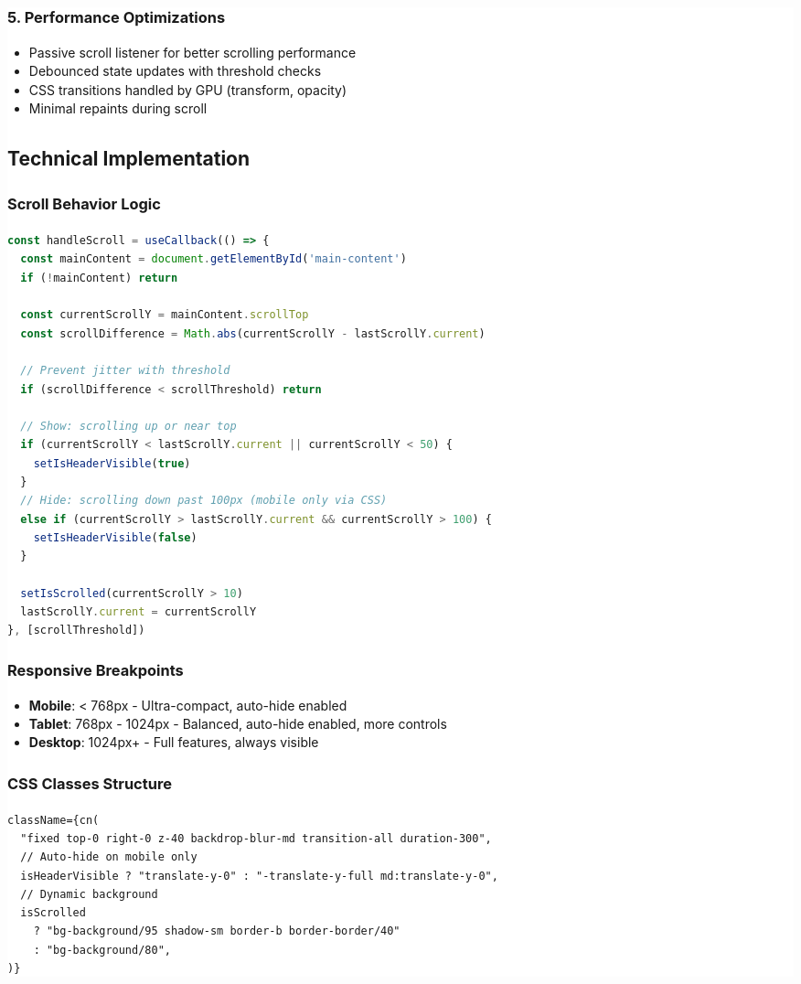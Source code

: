 ### 5. **Performance Optimizations**
- Passive scroll listener for better scrolling performance
- Debounced state updates with threshold checks
- CSS transitions handled by GPU (transform, opacity)
- Minimal repaints during scroll

## Technical Implementation

### Scroll Behavior Logic

```typescript
const handleScroll = useCallback(() => {
  const mainContent = document.getElementById('main-content')
  if (!mainContent) return

  const currentScrollY = mainContent.scrollTop
  const scrollDifference = Math.abs(currentScrollY - lastScrollY.current)

  // Prevent jitter with threshold
  if (scrollDifference < scrollThreshold) return

  // Show: scrolling up or near top
  if (currentScrollY < lastScrollY.current || currentScrollY < 50) {
    setIsHeaderVisible(true)
  } 
  // Hide: scrolling down past 100px (mobile only via CSS)
  else if (currentScrollY > lastScrollY.current && currentScrollY > 100) {
    setIsHeaderVisible(false)
  }

  setIsScrolled(currentScrollY > 10)
  lastScrollY.current = currentScrollY
}, [scrollThreshold])
```

### Responsive Breakpoints

- **Mobile**: < 768px - Ultra-compact, auto-hide enabled
- **Tablet**: 768px - 1024px - Balanced, auto-hide enabled, more controls
- **Desktop**: 1024px+ - Full features, always visible

### CSS Classes Structure

```tsx
className={cn(
  "fixed top-0 right-0 z-40 backdrop-blur-md transition-all duration-300",
  // Auto-hide on mobile only
  isHeaderVisible ? "translate-y-0" : "-translate-y-full md:translate-y-0",
  // Dynamic background
  isScrolled 
    ? "bg-background/95 shadow-sm border-b border-border/40" 
    : "bg-background/80",
)}
```

